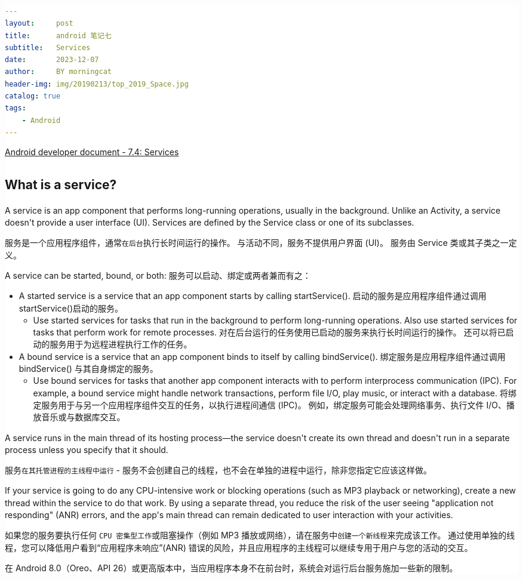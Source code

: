 ```yaml
---
layout:     post
title:      android 笔记七
subtitle:   Services
date:       2023-12-07
author:     BY morningcat
header-img: img/20190213/top_2019_Space.jpg
catalog: true
tags:
    - Android
---
```


[Android developer document - 7.4: Services](https://google-developer-training.github.io/android-developer-fundamentals-course-concepts-v2/unit-3-working-in-the-background/lesson-7-background-tasks/7-4-c-services/7-4-c-services.html)

## What is a service?

A service is an app component that performs long-running operations, usually in the background. Unlike an Activity, a service doesn't provide a user interface (UI). Services are defined by the Service class or one of its subclasses.

服务是一个应用程序组件，通常`在后台`执行长时间运行的操作。 与活动不同，服务不提供用户界面 (UI)。 服务由 Service 类或其子类之一定义。

A service can be started, bound, or both: 服务可以启动、绑定或两者兼而有之：

- A started service is a service that an app component starts by calling startService(). 启动的服务是应用程序组件通过调用startService()启动的服务。
    - Use started services for tasks that run in the background to perform long-running operations. Also use started services for tasks that perform work for remote processes. 对在后台运行的任务使用已启动的服务来执行长时间运行的操作。 还可以将已启动的服务用于为远程进程执行工作的任务。
- A bound service is a service that an app component binds to itself by calling bindService(). 绑定服务是应用程序组件通过调用bindService() 与其自身绑定的服务。
    - Use bound services for tasks that another app component interacts with to perform interprocess communication (IPC). For example, a bound service might handle network transactions, perform file I/O, play music, or interact with a database. 将绑定服务用于与另一个应用程序组件交互的任务，以执行进程间通信 (IPC)。 例如，绑定服务可能会处理网络事务、执行文件 I/O、播放音乐或与数据库交互。

A service runs in the main thread of its hosting process—the service doesn't create its own thread and doesn't run in a separate process unless you specify that it should.

服务`在其托管进程的主线程中运行` - 服务不会创建自己的线程，也不会在单独的进程中运行，除非您指定它应该这样做。

If your service is going to do any CPU-intensive work or blocking operations (such as MP3 playback or networking), create a new thread within the service to do that work. By using a separate thread, you reduce the risk of the user seeing "application not responding" (ANR) errors, and the app's main thread can remain dedicated to user interaction with your activities.

如果您的服务要执行任何 `CPU 密集型工作`或阻塞操作（例如 MP3 播放或网络），请在服务中`创建一个新线程`来完成该工作。 通过使用单独的线程，您可以降低用户看到“应用程序未响应”(ANR) 错误的风险，并且应用程序的主线程可以继续专用于用户与您的活动的交互。

在 Android 8.0（Oreo、API 26）或更高版本中，当应用程序本身不在前台时，系统会对运行后台服务施加一些新的限制。 
